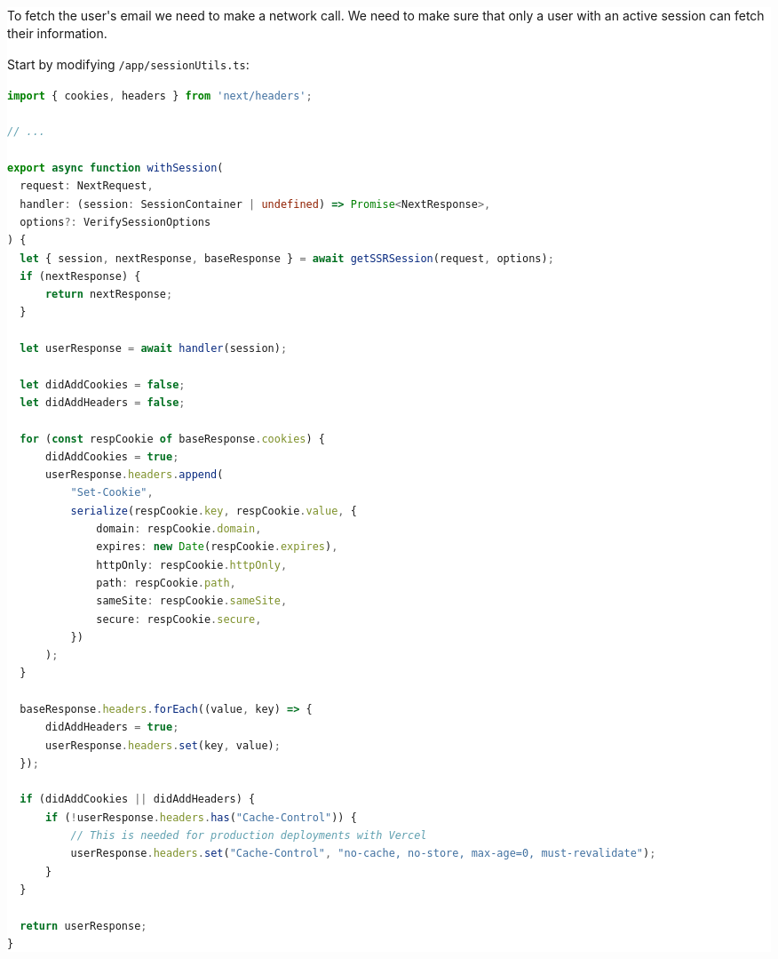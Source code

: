 To fetch the user's email we need to make a network call. We need to make sure that only a user with an active session can fetch their information.

Start by modifying `/app/sessionUtils.ts`:

```ts
import { cookies, headers } from 'next/headers';

// ...

export async function withSession(
  request: NextRequest,
  handler: (session: SessionContainer | undefined) => Promise<NextResponse>,
  options?: VerifySessionOptions
) {
  let { session, nextResponse, baseResponse } = await getSSRSession(request, options);
  if (nextResponse) {
      return nextResponse;
  }

  let userResponse = await handler(session);

  let didAddCookies = false;
  let didAddHeaders = false;

  for (const respCookie of baseResponse.cookies) {
      didAddCookies = true;
      userResponse.headers.append(
          "Set-Cookie",
          serialize(respCookie.key, respCookie.value, {
              domain: respCookie.domain,
              expires: new Date(respCookie.expires),
              httpOnly: respCookie.httpOnly,
              path: respCookie.path,
              sameSite: respCookie.sameSite,
              secure: respCookie.secure,
          })
      );
  }

  baseResponse.headers.forEach((value, key) => {
      didAddHeaders = true;
      userResponse.headers.set(key, value);
  });

  if (didAddCookies || didAddHeaders) {
      if (!userResponse.headers.has("Cache-Control")) {
          // This is needed for production deployments with Vercel
          userResponse.headers.set("Cache-Control", "no-cache, no-store, max-age=0, must-revalidate");
      }
  }

  return userResponse;
}
```

